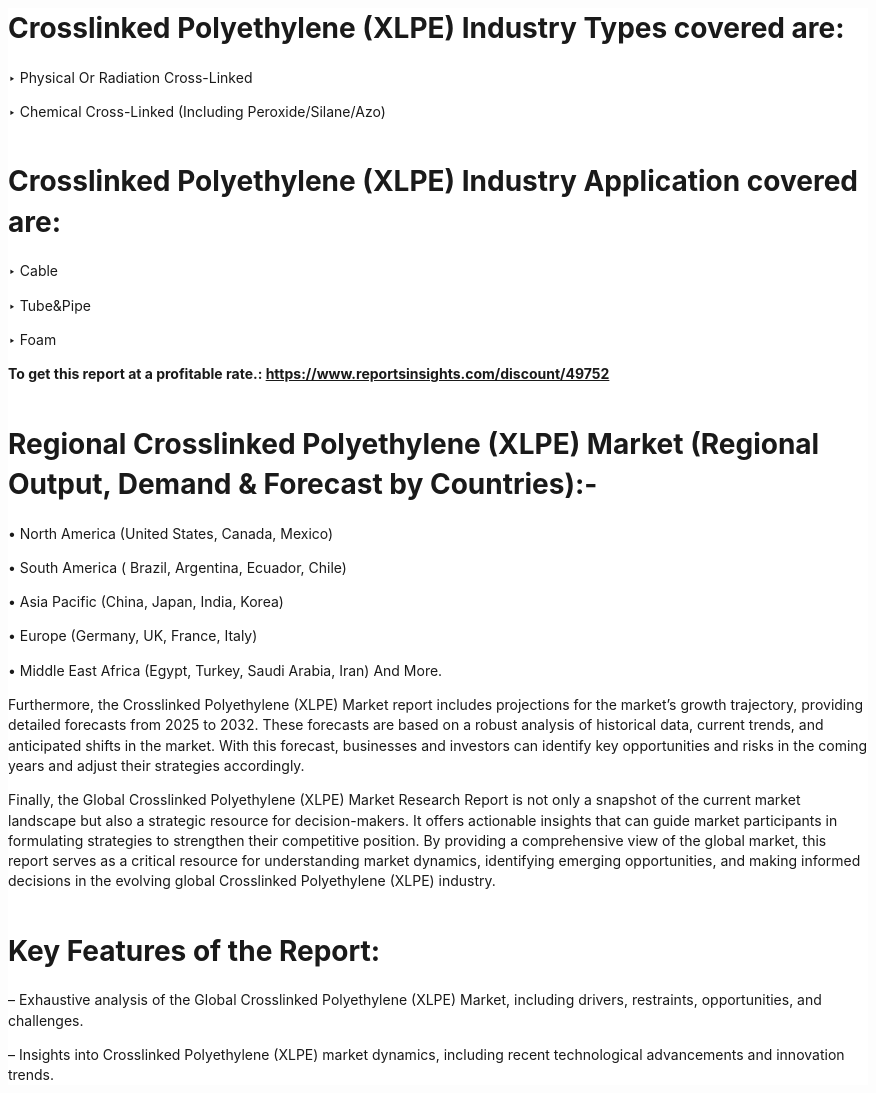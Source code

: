 # <strong>Crosslinked Polyethylene (XLPE) Industry Types covered are:</strong>

‣ Physical Or Radiation Cross-Linked

‣ Chemical Cross-Linked (Including Peroxide/Silane/Azo)

# <strong>Crosslinked Polyethylene (XLPE) Industry Application covered are:</strong>

‣ Cable

‣ Tube&Pipe

‣ Foam

<strong>To get this report at a profitable rate.: <a href=https://www.reportsinsights.com/discount/49752>https://www.reportsinsights.com/discount/49752</a></strong>

# <strong>Regional Crosslinked Polyethylene (XLPE) Market (Regional Output, Demand &amp; Forecast by Countries):-</strong>

• North America (United States, Canada, Mexico)

• South America ( Brazil, Argentina, Ecuador, Chile)

• Asia Pacific (China, Japan, India, Korea)

• Europe (Germany, UK, France, Italy)

• Middle East Africa (Egypt, Turkey, Saudi Arabia, Iran) And More.

Furthermore, the Crosslinked Polyethylene (XLPE) Market report includes projections for the market’s growth trajectory, providing detailed forecasts from 2025 to 2032. These forecasts are based on a robust analysis of historical data, current trends, and anticipated shifts in the market. With this forecast, businesses and investors can identify key opportunities and risks in the coming years and adjust their strategies accordingly.

Finally, the Global Crosslinked Polyethylene (XLPE) Market Research Report is not only a snapshot of the current market landscape but also a strategic resource for decision-makers. It offers actionable insights that can guide market participants in formulating strategies to strengthen their competitive position. By providing a comprehensive view of the global market, this report serves as a critical resource for understanding market dynamics, identifying emerging opportunities, and making informed decisions in the evolving global Crosslinked Polyethylene (XLPE) industry.

# <strong>Key Features of the Report:</strong>

– Exhaustive analysis of the Global Crosslinked Polyethylene (XLPE) Market, including drivers, restraints, opportunities, and challenges.

– Insights into Crosslinked Polyethylene (XLPE) market dynamics, including recent technological advancements and innovation trends.

